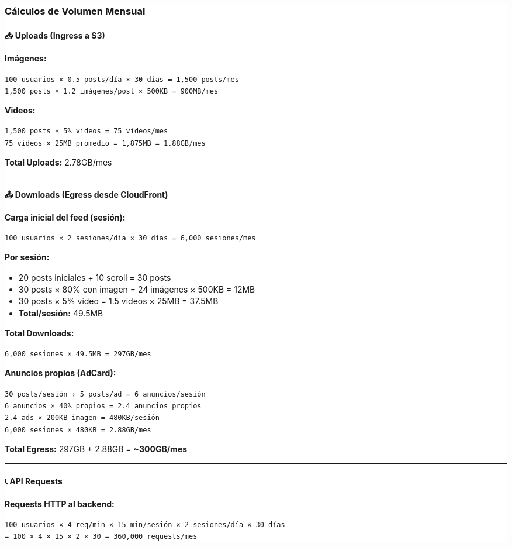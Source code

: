 ### Cálculos de Volumen Mensual

#### 📥 **Uploads (Ingress a S3)**

**Imágenes:**
```
100 usuarios × 0.5 posts/día × 30 días = 1,500 posts/mes
1,500 posts × 1.2 imágenes/post × 500KB = 900MB/mes
```

**Videos:**
```
1,500 posts × 5% videos = 75 videos/mes
75 videos × 25MB promedio = 1,875MB = 1.88GB/mes
```

**Total Uploads:** 2.78GB/mes

---

#### 📤 **Downloads (Egress desde CloudFront)**

**Carga inicial del feed (sesión):**
```
100 usuarios × 2 sesiones/día × 30 días = 6,000 sesiones/mes
```

**Por sesión:**
- 20 posts iniciales + 10 scroll = 30 posts
- 30 posts × 80% con imagen = 24 imágenes × 500KB = 12MB
- 30 posts × 5% video = 1.5 videos × 25MB = 37.5MB
- **Total/sesión:** 49.5MB

**Total Downloads:**
```
6,000 sesiones × 49.5MB = 297GB/mes
```

**Anuncios propios (AdCard):**
```
30 posts/sesión ÷ 5 posts/ad = 6 anuncios/sesión
6 anuncios × 40% propios = 2.4 anuncios propios
2.4 ads × 200KB imagen = 480KB/sesión
6,000 sesiones × 480KB = 2.88GB/mes
```

**Total Egress:** 297GB + 2.88GB = **~300GB/mes**

---

#### 📞 **API Requests**

**Requests HTTP al backend:**
```
100 usuarios × 4 req/min × 15 min/sesión × 2 sesiones/día × 30 días
= 100 × 4 × 15 × 2 × 30 = 360,000 requests/mes
```
